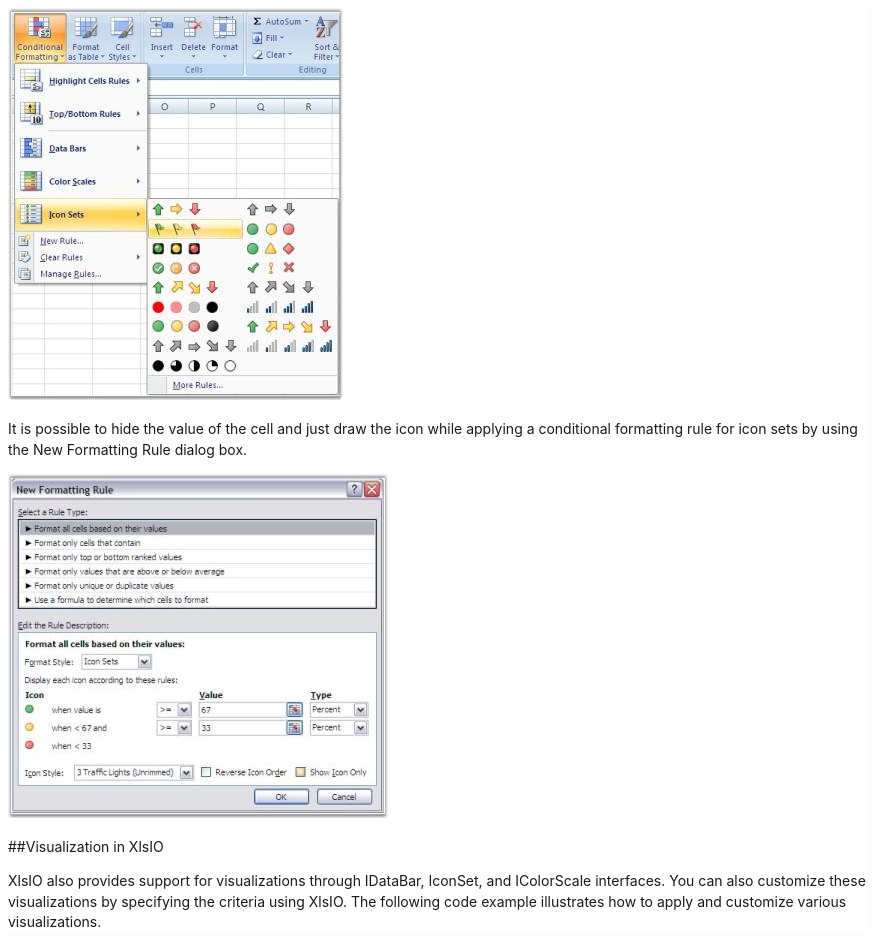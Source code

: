 ![](Cell-or-Range-Formatting_images/Cell-or-Range-Formatting_img28.jpeg)



It is possible to hide the value of the cell and just draw the icon while applying a conditional formatting rule for icon sets by using the New Formatting Rule dialog box.



![](Cell-or-Range-Formatting_images/Cell-or-Range-Formatting_img29.jpeg)



##Visualization in XlsIO

XlsIO also provides support for visualizations through IDataBar, IconSet, and IColorScale interfaces. You can also customize these visualizations by specifying the criteria using XlsIO. The following code example illustrates how to apply and customize various visualizations.
